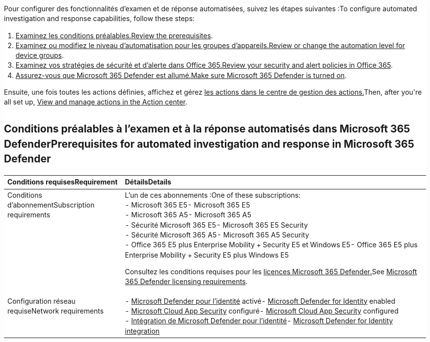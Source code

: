 <span data-ttu-id="ec548-107">Pour configurer des fonctionnalités d’examen et de réponse automatisées, suivez les étapes suivantes :</span><span class="sxs-lookup"><span data-stu-id="ec548-107">To configure automated investigation and response capabilities, follow these steps:</span></span>

1. <span data-ttu-id="ec548-108">[Examinez les conditions préalables.](#prerequisites-for-automated-investigation-and-response-in-microsoft-365-defender)</span><span class="sxs-lookup"><span data-stu-id="ec548-108">[Review the prerequisites](#prerequisites-for-automated-investigation-and-response-in-microsoft-365-defender).</span></span>
2. <span data-ttu-id="ec548-109">[Examinez ou modifiez le niveau d’automatisation pour les groupes d’appareils.](#review-or-change-the-automation-level-for-device-groups)</span><span class="sxs-lookup"><span data-stu-id="ec548-109">[Review or change the automation level for device groups](#review-or-change-the-automation-level-for-device-groups).</span></span>
3. <span data-ttu-id="ec548-110">[Examinez vos stratégies de sécurité et d’alerte dans Office 365.](#review-your-security-and-alert-policies-in-office-365)</span><span class="sxs-lookup"><span data-stu-id="ec548-110">[Review your security and alert policies in Office 365](#review-your-security-and-alert-policies-in-office-365).</span></span>
4. <span data-ttu-id="ec548-111">[Assurez-vous que Microsoft 365 Defender est allumé.](#make-sure-microsoft-365-defender-is-turned-on)</span><span class="sxs-lookup"><span data-stu-id="ec548-111">[Make sure Microsoft 365 Defender is turned on](#make-sure-microsoft-365-defender-is-turned-on).</span></span>

<span data-ttu-id="ec548-112">Ensuite, une fois toutes les actions définies, affichez et gérez [les actions dans le centre de gestion des actions.](mtp-autoir-actions.md)</span><span class="sxs-lookup"><span data-stu-id="ec548-112">Then, after you're all set up, [View and manage actions in the Action center](mtp-autoir-actions.md).</span></span>

## <a name="prerequisites-for-automated-investigation-and-response-in-microsoft-365-defender"></a><span data-ttu-id="ec548-113">Conditions préalables à l’examen et à la réponse automatisés dans Microsoft 365 Defender</span><span class="sxs-lookup"><span data-stu-id="ec548-113">Prerequisites for automated investigation and response in Microsoft 365 Defender</span></span>

|<span data-ttu-id="ec548-114">Conditions requises</span><span class="sxs-lookup"><span data-stu-id="ec548-114">Requirement</span></span> |<span data-ttu-id="ec548-115">Détails</span><span class="sxs-lookup"><span data-stu-id="ec548-115">Details</span></span> |
|:----|:----|
|<span data-ttu-id="ec548-116">Conditions d’abonnement</span><span class="sxs-lookup"><span data-stu-id="ec548-116">Subscription requirements</span></span> |<span data-ttu-id="ec548-117">L’un de ces abonnements :</span><span class="sxs-lookup"><span data-stu-id="ec548-117">One of these subscriptions:</span></span> <br/><span data-ttu-id="ec548-118">- Microsoft 365 E5</span><span class="sxs-lookup"><span data-stu-id="ec548-118">- Microsoft 365 E5</span></span><br/><span data-ttu-id="ec548-119">- Microsoft 365 A5</span><span class="sxs-lookup"><span data-stu-id="ec548-119">- Microsoft 365 A5</span></span><br/><span data-ttu-id="ec548-120">- Sécurité Microsoft 365 E5</span><span class="sxs-lookup"><span data-stu-id="ec548-120">- Microsoft 365 E5 Security</span></span><br/><span data-ttu-id="ec548-121">- Sécurité Microsoft 365 A5</span><span class="sxs-lookup"><span data-stu-id="ec548-121">- Microsoft 365 A5 Security</span></span><br/><span data-ttu-id="ec548-122">- Office 365 E5 plus Enterprise Mobility + Security E5 et Windows E5</span><span class="sxs-lookup"><span data-stu-id="ec548-122">- Office 365 E5 plus Enterprise Mobility + Security E5 plus Windows E5</span></span><p> <span data-ttu-id="ec548-123">Consultez les conditions requises pour les [licences Microsoft 365 Defender.](./prerequisites.md#licensing-requirements)</span><span class="sxs-lookup"><span data-stu-id="ec548-123">See [Microsoft 365 Defender licensing requirements](./prerequisites.md#licensing-requirements).</span></span>|
|<span data-ttu-id="ec548-124">Configuration réseau requise</span><span class="sxs-lookup"><span data-stu-id="ec548-124">Network requirements</span></span> |<span data-ttu-id="ec548-125">- [Microsoft Defender pour l’identité](/azure-advanced-threat-protection/what-is-atp) activé</span><span class="sxs-lookup"><span data-stu-id="ec548-125">- [Microsoft Defender for Identity](/azure-advanced-threat-protection/what-is-atp) enabled</span></span><br/><span data-ttu-id="ec548-126">- [Microsoft Cloud App Security](/cloud-app-security/what-is-cloud-app-security) configuré</span><span class="sxs-lookup"><span data-stu-id="ec548-126">- [Microsoft Cloud App Security](/cloud-app-security/what-is-cloud-app-security) configured</span></span><br/><span data-ttu-id="ec548-127">- [Intégration de Microsoft Defender pour l’identité](/cloud-app-security/mdi-integration)</span><span class="sxs-lookup"><span data-stu-id="ec548-127">- [Microsoft Defender for Identity integration](/cloud-app-security/mdi-integration)</span></span> |